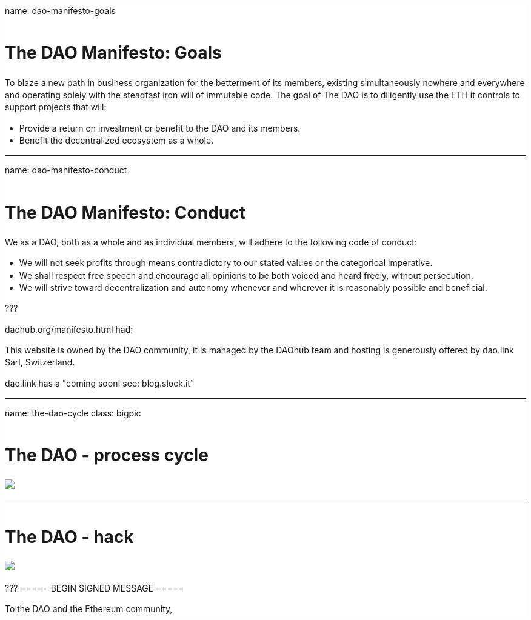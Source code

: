 name: dao-manifesto-goals
# The DAO Manifesto: Goals

To blaze a new path in business organization for the betterment of its members, existing simultaneously nowhere and everywhere and operating solely with the steadfast iron will of immutable code. The goal of The DAO is to diligently use the ETH it controls to support projects that will:
* Provide a return on investment or benefit to the DAO and its members.
* Benefit the decentralized ecosystem as a whole.

---
name: dao-manifesto-conduct
# The DAO Manifesto: Conduct

We as a DAO, both as a whole and as individual members, will adhere to the following code of conduct:

* We will not seek profits through means contradictory to our stated values or the categorical imperative.
* We shall respect free speech and encourage all opinions to be both voiced and heard freely, without persecution.
* We will strive toward decentralization and autonomy whenever and wherever it is reasonably possible and beneficial.

???

daohub.org/manifesto.html had:

This website is owned by the DAO community, it is managed by the DAOhub team and hosting is generously offered by dao.link Sarl, Switzerland.

 dao.link has a "coming soon! see: blog.slock.it"

---
name: the-dao-cycle
class: bigpic

# The DAO - process cycle

<img src="../media/dao_cycle_daohub.jpg">

---
# The DAO - hack

<a href="https://pastebin.com/CcGUBgDG"><img src="../media/thedaohackletter.png" style="width:100%"></a>

???
===== BEGIN SIGNED MESSAGE =====

To the DAO and the Ethereum community,
 